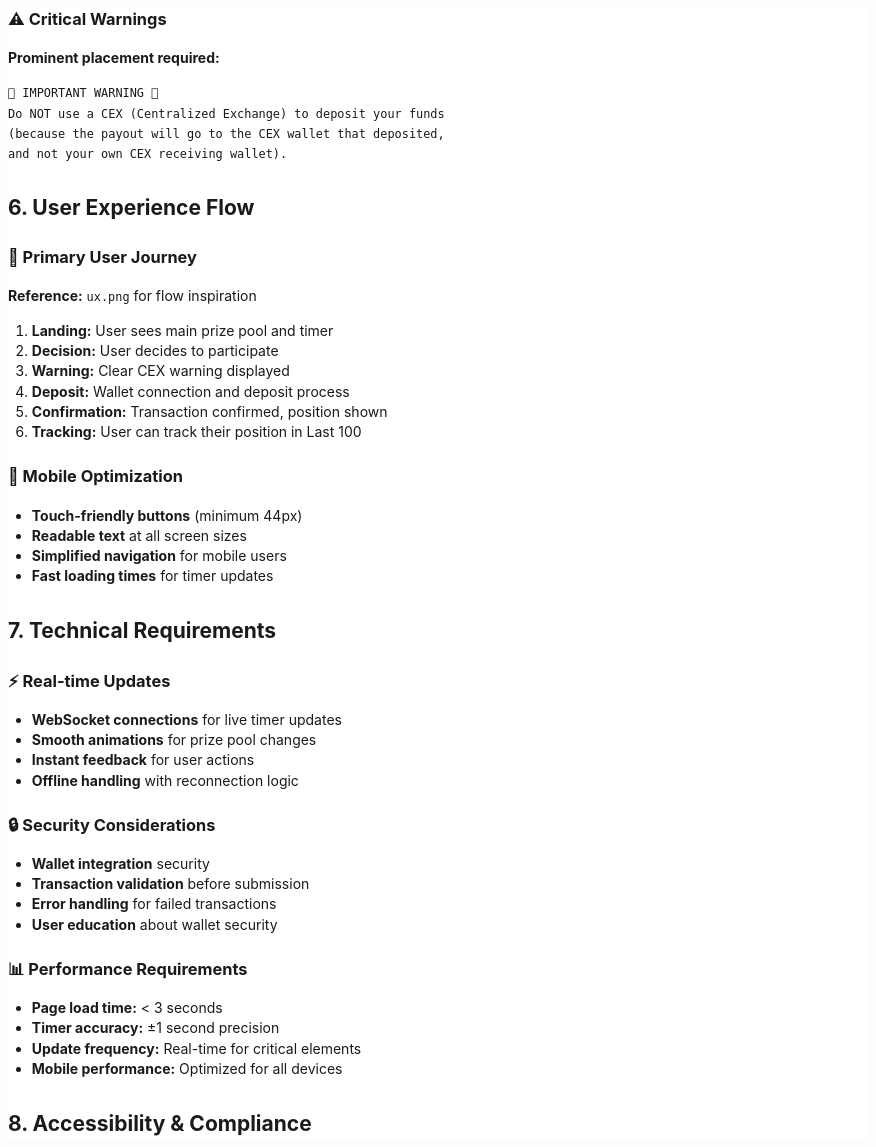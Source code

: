 ### **⚠️ Critical Warnings**
**Prominent placement required:**

```
🚨 IMPORTANT WARNING 🚨
Do NOT use a CEX (Centralized Exchange) to deposit your funds
(because the payout will go to the CEX wallet that deposited, 
and not your own CEX receiving wallet).
```

## 6. User Experience Flow

### **🎯 Primary User Journey**
**Reference:** `ux.png` for flow inspiration

1. **Landing:** User sees main prize pool and timer
2. **Decision:** User decides to participate
3. **Warning:** Clear CEX warning displayed
4. **Deposit:** Wallet connection and deposit process
5. **Confirmation:** Transaction confirmed, position shown
6. **Tracking:** User can track their position in Last 100

### **📱 Mobile Optimization**
- **Touch-friendly buttons** (minimum 44px)
- **Readable text** at all screen sizes
- **Simplified navigation** for mobile users
- **Fast loading times** for timer updates

## 7. Technical Requirements

### **⚡ Real-time Updates**
- **WebSocket connections** for live timer updates
- **Smooth animations** for prize pool changes
- **Instant feedback** for user actions
- **Offline handling** with reconnection logic

### **🔒 Security Considerations**
- **Wallet integration** security
- **Transaction validation** before submission
- **Error handling** for failed transactions
- **User education** about wallet security

### **📊 Performance Requirements**
- **Page load time:** < 3 seconds
- **Timer accuracy:** ±1 second precision
- **Update frequency:** Real-time for critical elements
- **Mobile performance:** Optimized for all devices

## 8. Accessibility & Compliance
